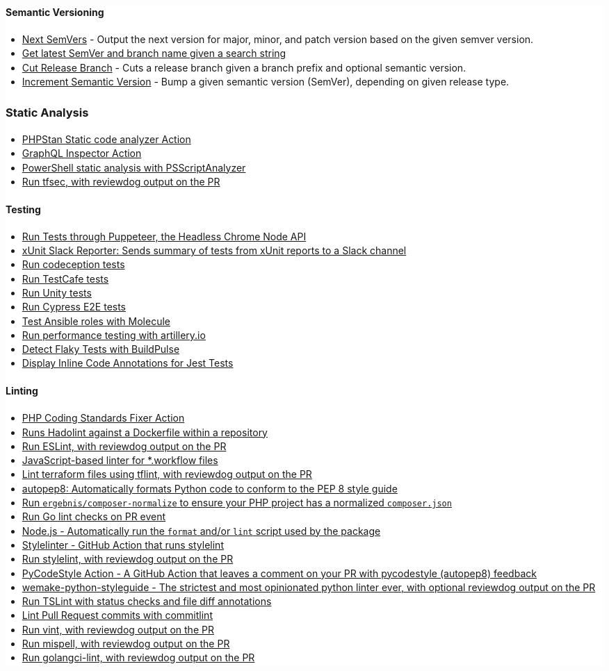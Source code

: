 #### Semantic Versioning

*   [Next SemVers](https://github.com/WyriHaximus/github-action-next-semvers) - Output the next version for major, minor, and patch version based on the given semver version.
*   [Get latest SemVer and branch name given a search string](https://github.com/jessicalostinspace/github-action-get-regex-branch)
*   [Cut Release Branch](https://github.com/jessicalostinspace/cut-release-action) - Cuts a release branch given a branch prefix and optional semantic version.
*   [Increment Semantic Version](https://github.com/christian-draeger/increment-semantic-version) - Bump a given semantic version (SemVer), depending on given release type.

### Static Analysis

*   [PHPStan Static code analyzer Action](https://github.com/OskarStark/phpstan-ga)
*   [GraphQL Inspector Action](https://github.com/kamilkisiela/graphql-inspector)
*   [PowerShell static analysis with PSScriptAnalyzer](https://github.com/devblackops/github-action-psscriptanalyzer)
*   [Run tfsec, with reviewdog output on the PR](https://github.com/reviewdog/action-tfsec)

#### Testing

*   [Run Tests through Puppeteer, the Headless Chrome Node API](https://github.com/ianwalter/puppeteer)
*   [xUnit Slack Reporter: Sends summary of tests from xUnit reports to a Slack channel](https://github.com/ivanklee86/xunit-slack-reporter)
*   [Run codeception tests](https://github.com/joelwmale/codeception-action)
*   [Run TestCafe tests](https://github.com/DevExpress/testcafe-action)
*   [Run Unity tests](https://github.com/webbertakken/unity-test-runner)
*   [Run Cypress E2E tests](https://github.com/cypress-io/github-action)
*   [Test Ansible roles with Molecule](https://github.com/robertdebock/molecule-action)
*   [Run performance testing with artillery.io](https://github.com/kenju/github-actions-artillery)
*   [Detect Flaky Tests with BuildPulse](https://github.com/Workshop64/buildpulse-action)
*   [Display Inline Code Annotations for Jest Tests](https://github.com/IgnusG/jest-report-action)

#### Linting

*   [PHP Coding Standards Fixer Action](https://github.com/OskarStark/php-cs-fixer-ga)
*   [Runs Hadolint against a Dockerfile within a repository](https://github.com/burdzwastaken/hadolint-action)
*   [Run ESLint, with reviewdog output on the PR](https://github.com/reviewdog/action-eslint)
*   [JavaScript-based linter for \*.workflow files](https://github.com/OmarTawfik/github-actions-js)
*   [Lint terraform files using tflint, with reviewdog output on the PR](https://github.com/reviewdog/action-tflint)
*   [autopep8: Automatically formats Python code to conform to the PEP 8 style guide](https://github.com/peter-evans/autopep8)
*   [Run `ergebnis/composer-normalize` to ensure your PHP project has a normalized `composer.json`](https://github.com/ergebnis/composer-normalize-action)
*   [Run Go lint checks on PR event](https://github.com/ArangoGutierrez/GoLinty-Action)
*   [Node.js - Automatically run the `format` and/or `lint` script used by the package](https://github.com/MarvinJWendt/run-node-formatter)
*   [Stylelinter - GitHub Action that runs stylelint](https://github.com/exelban/stylelint)
*   [Run stylelint, with reviewdog output on the PR](https://github.com/reviewdog/action-stylelint)
*   [PyCodeStyle Action - A GitHub Action that leaves a comment on your PR with pycodestyle (autopep8) feedback](https://github.com/ankitvgupta/pycodestyle-action)
*   [wemake-python-styleguide - The strictest and most opinionated python linter ever, with optional reviewdog output on the PR](https://github.com/wemake-services/wemake-python-styleguide)
*   [Run TSLint with status checks and file diff annotations](https://github.com/mooyoul/tslint-actions)
*   [Lint Pull Request commits with commitlint](https://github.com/wagoid/commitlint-github-action)
*   [Run vint, with reviewdog output on the PR](https://github.com/reviewdog/action-vint)
*   [Run mispell, with reviewdog output on the PR](https://github.com/reviewdog/action-misspell)
*   [Run golangci-lint, with reviewdog output on the PR](https://github.com/reviewdog/action-golangci-lint)